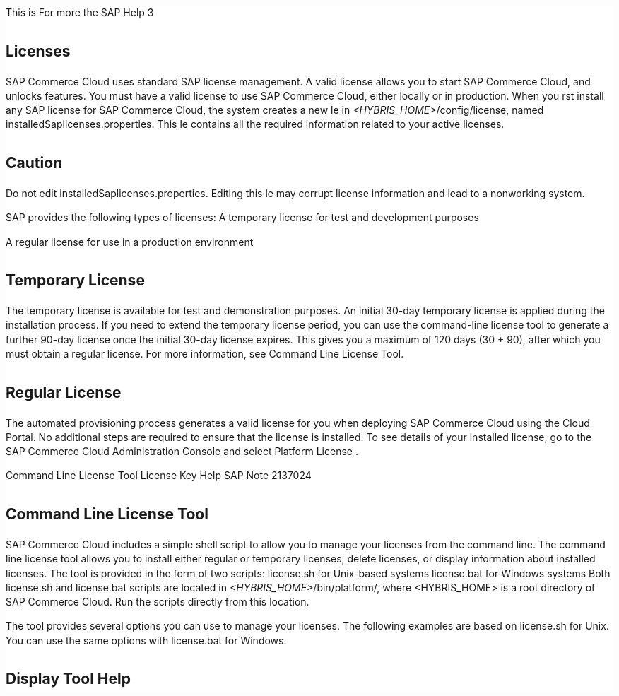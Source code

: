 This is   For more    the SAP Help  3

## Licenses

SAP Commerce Cloud uses standard SAP license management. A valid license allows you to start SAP Commerce Cloud, and unlocks features. You must have a valid license to use SAP Commerce Cloud, either locally or in production. When you rst install any SAP license for SAP Commerce Cloud, the system creates a new le in *<HYBRIS_HOME>*/config/license, named installedSaplicenses.properties. This le contains all the required information related to your active licenses.

## Caution

Do not edit installedSaplicenses.properties. Editing this le may corrupt license information and lead to a nonworking system.

SAP provides the following types of licenses:
A temporary license for test and development purposes

A regular license for use in a production environment

## Temporary License

The temporary license is available for test and demonstration purposes. An initial 30-day temporary license is applied during the installation process. If you need to extend the temporary license period, you can use the command-line license tool to generate a further 90-day license once the initial 30-day license expires. This gives you a maximum of 120 days (30 + 90), after which you must obtain a regular license. For more information, see Command Line License Tool.

## Regular License

The automated provisioning process generates a valid license for you when deploying SAP Commerce Cloud using the Cloud Portal. No additional steps are required to ensure that the license is installed. To see details of your installed license, go to the SAP Commerce Cloud Administration Console and select Platform License
.

Command Line License Tool License Key Help SAP Note 2137024

## Command Line License Tool

SAP Commerce Cloud includes a simple shell script to allow you to manage your licenses from the command line. The command line license tool allows you to install either regular or temporary licenses, delete licenses, or display information about installed licenses. The tool is provided in the form of two scripts:
license.sh for Unix-based systems license.bat for Windows systems Both license.sh and license.bat scripts are located in *<HYBRIS_HOME>*/bin/platform/, where <HYBRIS_HOME> is a root directory of SAP Commerce Cloud. Run the scripts directly from this location.

The tool provides several options you can use to manage your licenses. The following examples are based on license.sh for Unix. You can use the same options with license.bat for Windows.

## Display Tool Help
